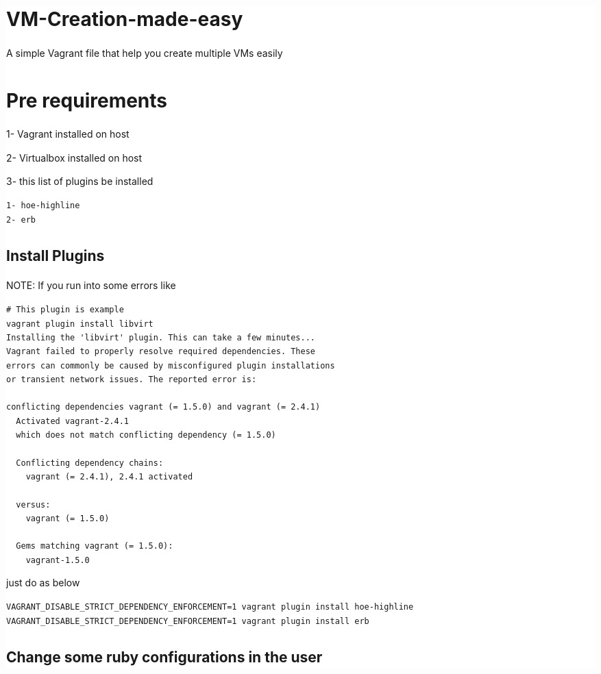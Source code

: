 # VM-Creation-made-easy

A simple Vagrant file that help you create multiple VMs easily 

# Pre requirements

1- Vagrant installed on host

2- Virtualbox installed on host

3- this list of plugins be installed

```
1- hoe-highline
2- erb
```
## Install Plugins

NOTE: If you run into some errors like 

```
# This plugin is example
vagrant plugin install libvirt
Installing the 'libvirt' plugin. This can take a few minutes...
Vagrant failed to properly resolve required dependencies. These
errors can commonly be caused by misconfigured plugin installations
or transient network issues. The reported error is:

conflicting dependencies vagrant (= 1.5.0) and vagrant (= 2.4.1)
  Activated vagrant-2.4.1
  which does not match conflicting dependency (= 1.5.0)

  Conflicting dependency chains:
    vagrant (= 2.4.1), 2.4.1 activated

  versus:
    vagrant (= 1.5.0)

  Gems matching vagrant (= 1.5.0):
    vagrant-1.5.0

```

just do as below

```
VAGRANT_DISABLE_STRICT_DEPENDENCY_ENFORCEMENT=1 vagrant plugin install hoe-highline
VAGRANT_DISABLE_STRICT_DEPENDENCY_ENFORCEMENT=1 vagrant plugin install erb
```

## Change some ruby configurations in the user
